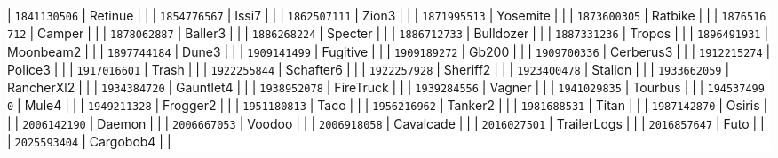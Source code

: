 | `1841130506` | Retinue |  | 
| `1854776567` | Issi7 |  | 
| `1862507111` | Zion3 |  | 
| `1871995513` | Yosemite |  | 
| `1873600305` | Ratbike |  | 
| `1876516712` | Camper |  | 
| `1878062887` | Baller3 |  | 
| `1886268224` | Specter |  | 
| `1886712733` | Bulldozer |  | 
| `1887331236` | Tropos |  | 
| `1896491931` | Moonbeam2 |  | 
| `1897744184` | Dune3 |  | 
| `1909141499` | Fugitive |  | 
| `1909189272` | Gb200 |  | 
| `1909700336` | Cerberus3 |  | 
| `1912215274` | Police3 |  | 
| `1917016601` | Trash |  | 
| `1922255844` | Schafter6 |  | 
| `1922257928` | Sheriff2 |  | 
| `1923400478` | Stalion |  | 
| `1933662059` | RancherXl2 |  | 
| `1934384720` | Gauntlet4 |  | 
| `1938952078` | FireTruck |  | 
| `1939284556` | Vagner |  | 
| `1941029835` | Tourbus |  | 
| `1945374990` | Mule4 |  | 
| `1949211328` | Frogger2 |  | 
| `1951180813` | Taco |  | 
| `1956216962` | Tanker2 |  | 
| `1981688531` | Titan |  | 
| `1987142870` | Osiris |  | 
| `2006142190` | Daemon |  | 
| `2006667053` | Voodoo |  | 
| `2006918058` | Cavalcade |  | 
| `2016027501` | TrailerLogs |  | 
| `2016857647` | Futo |  | 
| `2025593404` | Cargobob4 |  | 